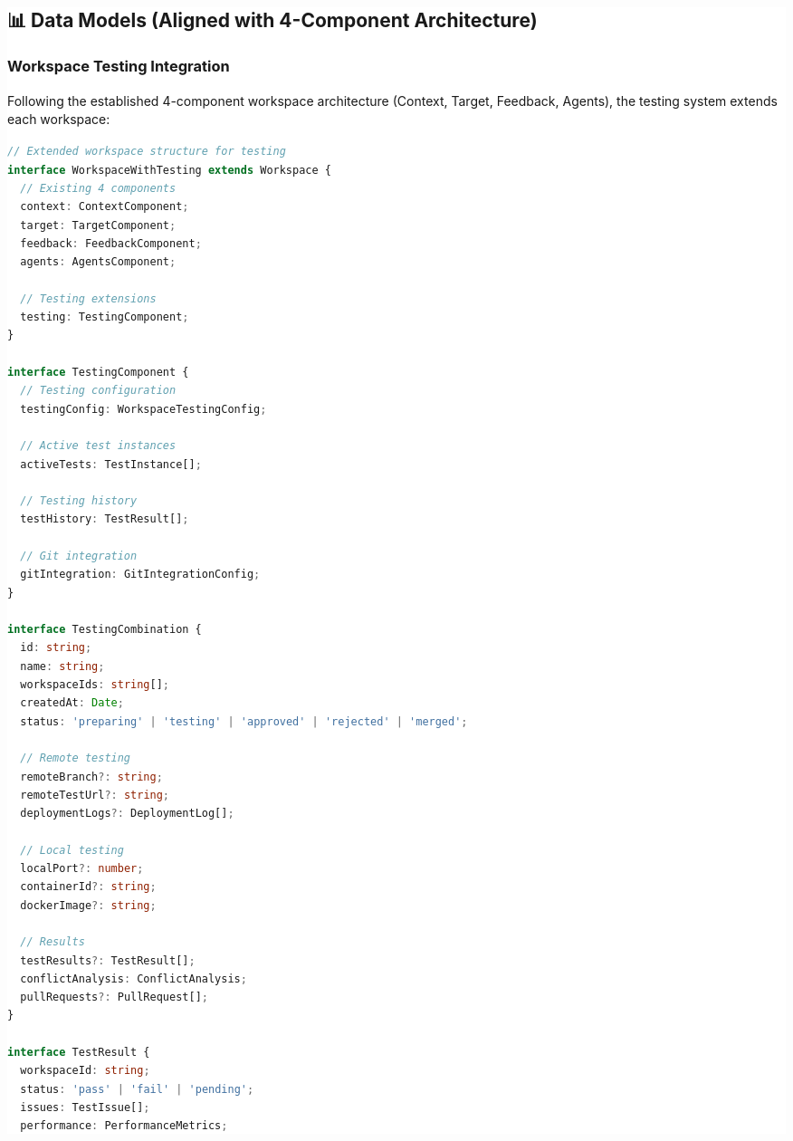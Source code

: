 ```typescript
```

## 📊 Data Models (Aligned with 4-Component Architecture)

### Workspace Testing Integration
Following the established 4-component workspace architecture (Context, Target, Feedback, Agents), the testing system extends each workspace:

```typescript
// Extended workspace structure for testing
interface WorkspaceWithTesting extends Workspace {
  // Existing 4 components
  context: ContextComponent;
  target: TargetComponent; 
  feedback: FeedbackComponent;
  agents: AgentsComponent;
  
  // Testing extensions
  testing: TestingComponent;
}

interface TestingComponent {
  // Testing configuration
  testingConfig: WorkspaceTestingConfig;
  
  // Active test instances
  activeTests: TestInstance[];
  
  // Testing history
  testHistory: TestResult[];
  
  // Git integration
  gitIntegration: GitIntegrationConfig;
}

interface TestingCombination {
  id: string;
  name: string;
  workspaceIds: string[];
  createdAt: Date;
  status: 'preparing' | 'testing' | 'approved' | 'rejected' | 'merged';
  
  // Remote testing
  remoteBranch?: string;
  remoteTestUrl?: string;
  deploymentLogs?: DeploymentLog[];
  
  // Local testing  
  localPort?: number;
  containerId?: string;
  dockerImage?: string;
  
  // Results
  testResults?: TestResult[];
  conflictAnalysis: ConflictAnalysis;
  pullRequests?: PullRequest[];
}

interface TestResult {
  workspaceId: string;
  status: 'pass' | 'fail' | 'pending';
  issues: TestIssue[];
  performance: PerformanceMetrics;
```